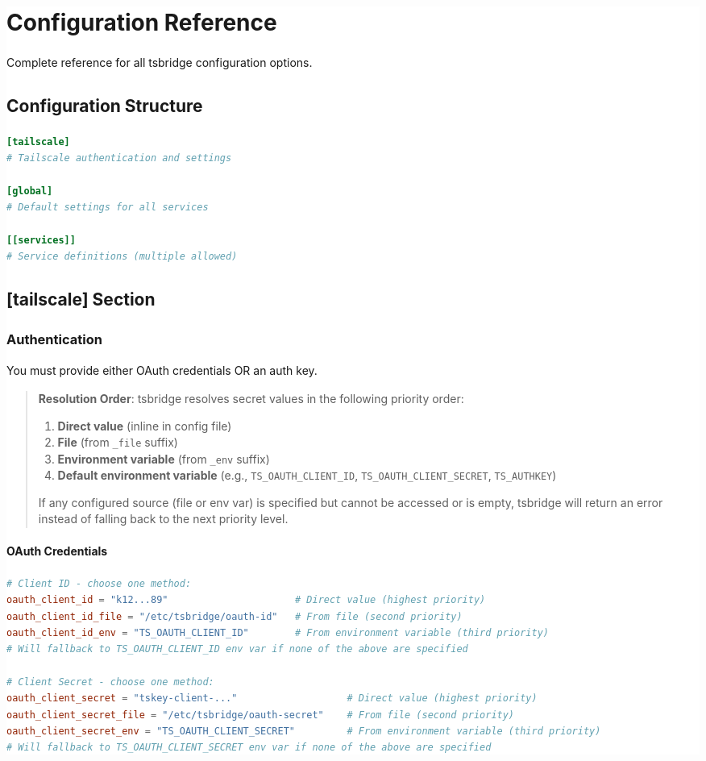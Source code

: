 # Configuration Reference

Complete reference for all tsbridge configuration options.

## Configuration Structure

```toml
[tailscale]
# Tailscale authentication and settings

[global]
# Default settings for all services

[[services]]
# Service definitions (multiple allowed)
```

## [tailscale] Section

### Authentication

You must provide either OAuth credentials OR an auth key.

> **Resolution Order**: tsbridge resolves secret values in the following priority order:
>
> 1. **Direct value** (inline in config file)
> 2. **File** (from `_file` suffix)
> 3. **Environment variable** (from `_env` suffix)
> 4. **Default environment variable** (e.g., `TS_OAUTH_CLIENT_ID`, `TS_OAUTH_CLIENT_SECRET`, `TS_AUTHKEY`)
>
> If any configured source (file or env var) is specified but cannot be accessed or is empty, tsbridge will return an error instead of falling back to the next priority level.

#### OAuth Credentials

```toml
# Client ID - choose one method:
oauth_client_id = "k12...89"                      # Direct value (highest priority)
oauth_client_id_file = "/etc/tsbridge/oauth-id"   # From file (second priority)
oauth_client_id_env = "TS_OAUTH_CLIENT_ID"        # From environment variable (third priority)
# Will fallback to TS_OAUTH_CLIENT_ID env var if none of the above are specified

# Client Secret - choose one method:
oauth_client_secret = "tskey-client-..."                   # Direct value (highest priority)
oauth_client_secret_file = "/etc/tsbridge/oauth-secret"    # From file (second priority)
oauth_client_secret_env = "TS_OAUTH_CLIENT_SECRET"         # From environment variable (third priority)
# Will fallback to TS_OAUTH_CLIENT_SECRET env var if none of the above are specified
```
